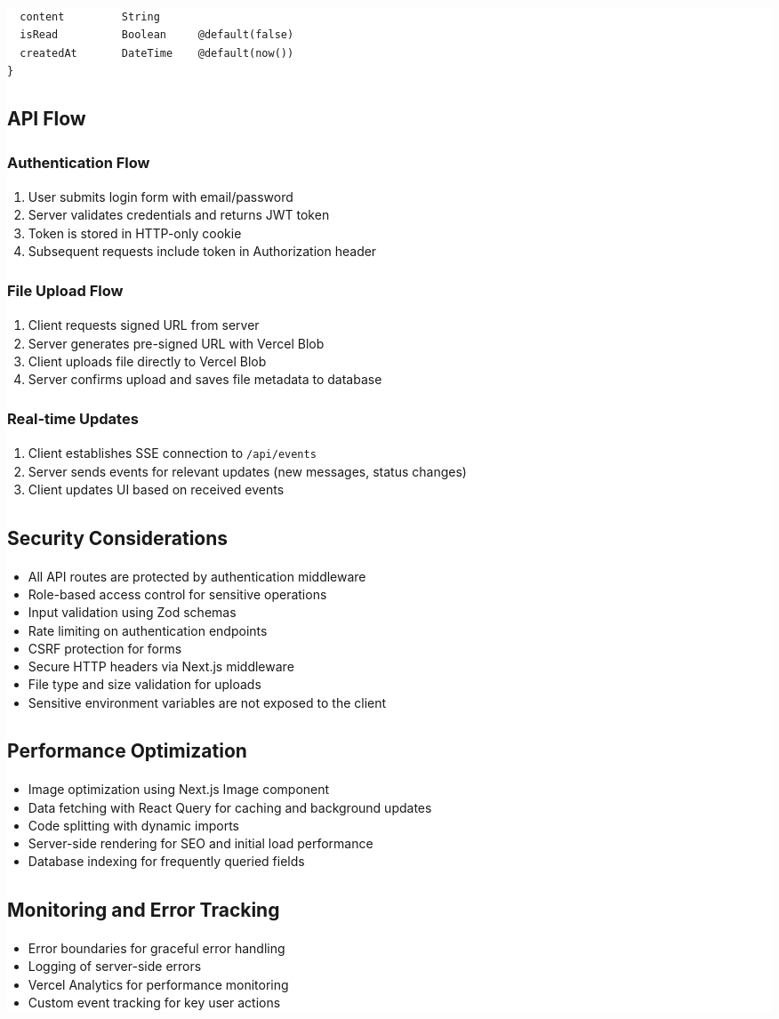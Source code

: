```prisma
  content         String
  isRead          Boolean     @default(false)
  createdAt       DateTime    @default(now())
}
```

## API Flow

### Authentication Flow
1. User submits login form with email/password
2. Server validates credentials and returns JWT token
3. Token is stored in HTTP-only cookie
4. Subsequent requests include token in Authorization header

### File Upload Flow
1. Client requests signed URL from server
2. Server generates pre-signed URL with Vercel Blob
3. Client uploads file directly to Vercel Blob
4. Server confirms upload and saves file metadata to database

### Real-time Updates
1. Client establishes SSE connection to `/api/events`
2. Server sends events for relevant updates (new messages, status changes)
3. Client updates UI based on received events

## Security Considerations

- All API routes are protected by authentication middleware
- Role-based access control for sensitive operations
- Input validation using Zod schemas
- Rate limiting on authentication endpoints
- CSRF protection for forms
- Secure HTTP headers via Next.js middleware
- File type and size validation for uploads
- Sensitive environment variables are not exposed to the client

## Performance Optimization

- Image optimization using Next.js Image component
- Data fetching with React Query for caching and background updates
- Code splitting with dynamic imports
- Server-side rendering for SEO and initial load performance
- Database indexing for frequently queried fields

## Monitoring and Error Tracking

- Error boundaries for graceful error handling
- Logging of server-side errors
- Vercel Analytics for performance monitoring
- Custom event tracking for key user actions
